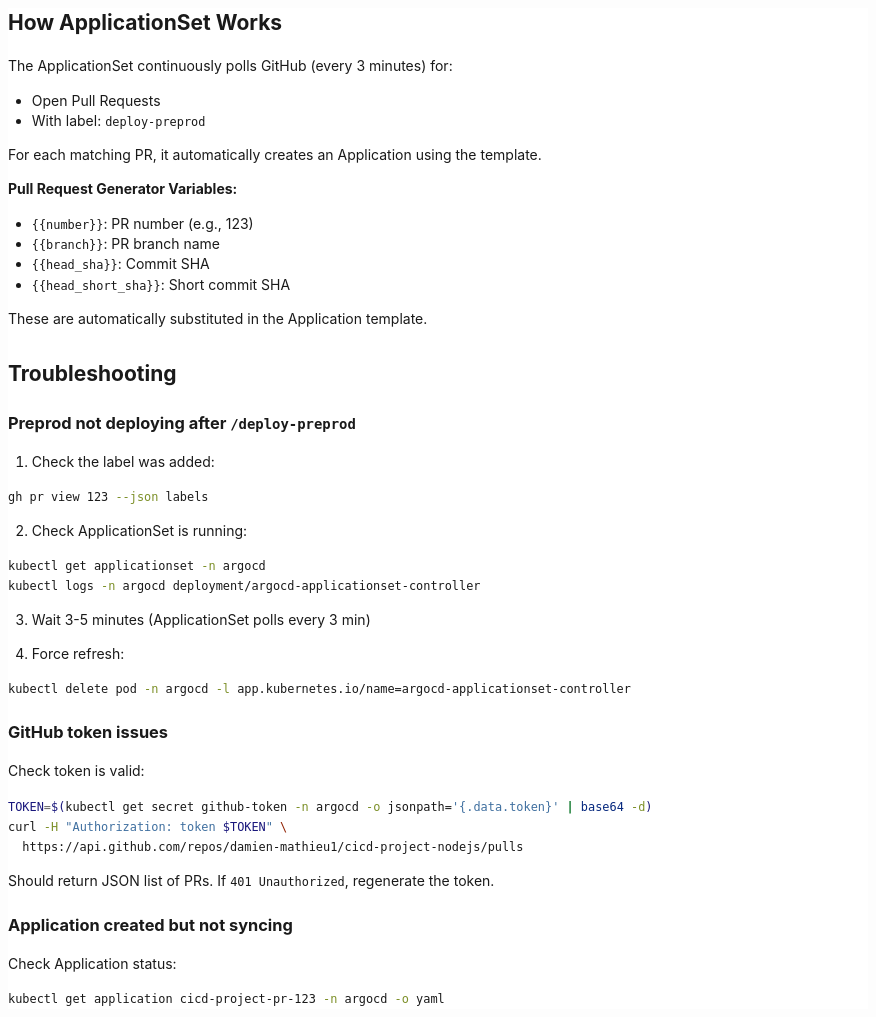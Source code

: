 ## How ApplicationSet Works

The ApplicationSet continuously polls GitHub (every 3 minutes) for:
- Open Pull Requests
- With label: `deploy-preprod`

For each matching PR, it automatically creates an Application using the template.

**Pull Request Generator Variables:**
- `{{number}}`: PR number (e.g., 123)
- `{{branch}}`: PR branch name
- `{{head_sha}}`: Commit SHA
- `{{head_short_sha}}`: Short commit SHA

These are automatically substituted in the Application template.

## Troubleshooting

### Preprod not deploying after `/deploy-preprod`

1. Check the label was added:
```bash
gh pr view 123 --json labels
```

2. Check ApplicationSet is running:
```bash
kubectl get applicationset -n argocd
kubectl logs -n argocd deployment/argocd-applicationset-controller
```

3. Wait 3-5 minutes (ApplicationSet polls every 3 min)

4. Force refresh:
```bash
kubectl delete pod -n argocd -l app.kubernetes.io/name=argocd-applicationset-controller
```

### GitHub token issues

Check token is valid:
```bash
TOKEN=$(kubectl get secret github-token -n argocd -o jsonpath='{.data.token}' | base64 -d)
curl -H "Authorization: token $TOKEN" \
  https://api.github.com/repos/damien-mathieu1/cicd-project-nodejs/pulls
```

Should return JSON list of PRs. If `401 Unauthorized`, regenerate the token.

### Application created but not syncing

Check Application status:
```bash
kubectl get application cicd-project-pr-123 -n argocd -o yaml
```
